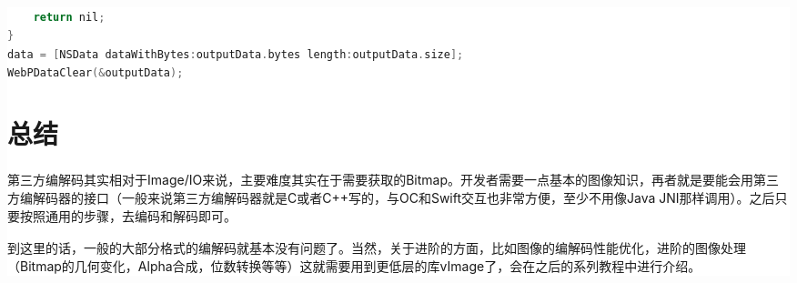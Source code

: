 ```objectivec
    return nil;
}
data = [NSData dataWithBytes:outputData.bytes length:outputData.size];
WebPDataClear(&outputData);
```

# 总结
第三方编解码其实相对于Image/IO来说，主要难度其实在于需要获取的Bitmap。开发者需要一点基本的图像知识，再者就是要能会用第三方编解码器的接口（一般来说第三方编解码器就是C或者C++写的，与OC和Swift交互也非常方便，至少不用像Java JNI那样调用）。之后只要按照通用的步骤，去编码和解码即可。

到这里的话，一般的大部分格式的编解码就基本没有问题了。当然，关于进阶的方面，比如图像的编解码性能优化，进阶的图像处理（Bitmap的几何变化，Alpha合成，位数转换等等）这就需要用到更低层的库vImage了，会在之后的系列教程中进行介绍。